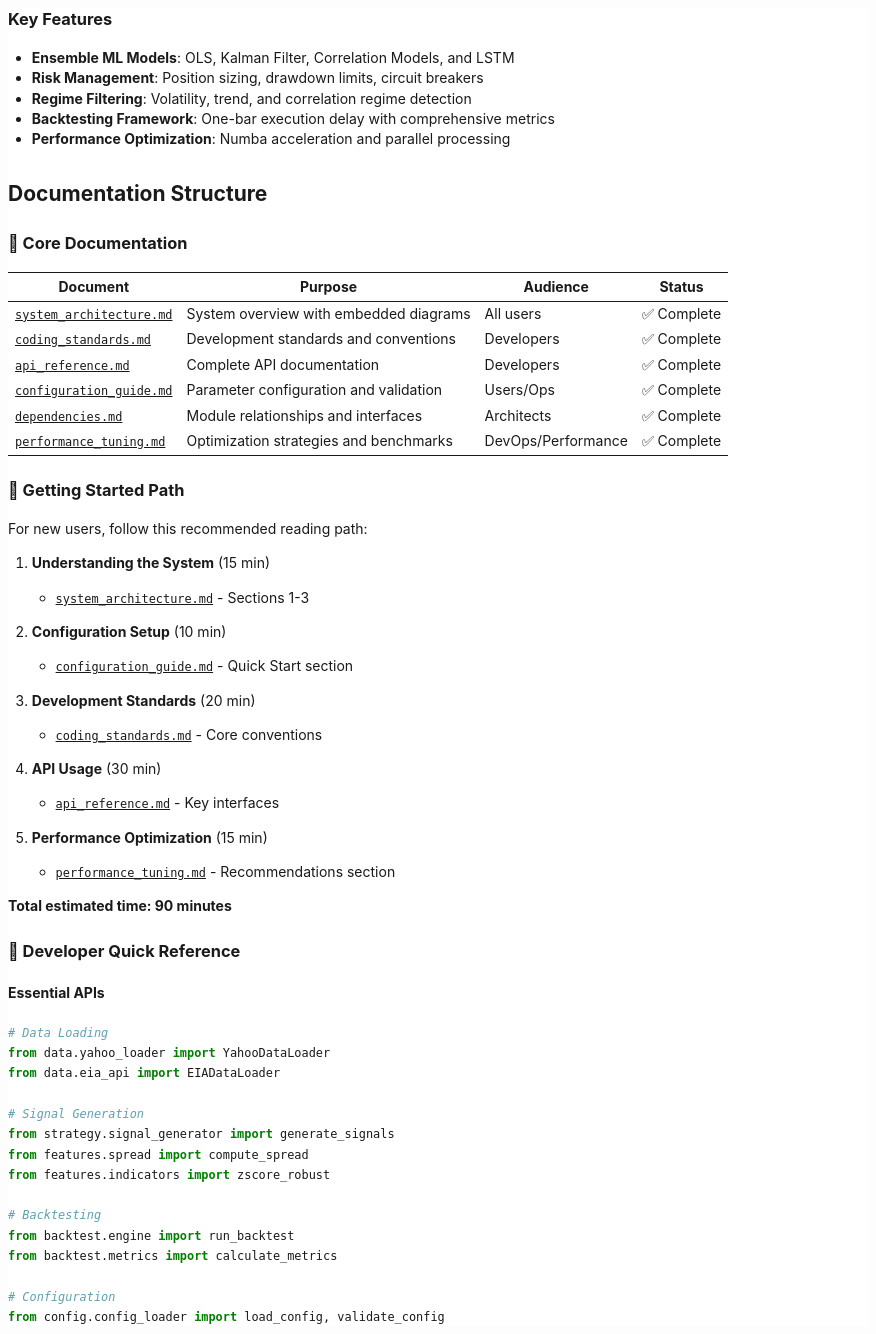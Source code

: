 ### Key Features
- **Ensemble ML Models**: OLS, Kalman Filter, Correlation Models, and LSTM
- **Risk Management**: Position sizing, drawdown limits, circuit breakers
- **Regime Filtering**: Volatility, trend, and correlation regime detection
- **Backtesting Framework**: One-bar execution delay with comprehensive metrics
- **Performance Optimization**: Numba acceleration and parallel processing

## Documentation Structure

### 📖 Core Documentation

| Document | Purpose | Audience | Status |
|----------|---------|----------|--------|
| [`system_architecture.md`](system_architecture.md) | System overview with embedded diagrams | All users | ✅ Complete |
| [`coding_standards.md`](coding_standards.md) | Development standards and conventions | Developers | ✅ Complete |
| [`api_reference.md`](api_reference.md) | Complete API documentation | Developers | ✅ Complete |
| [`configuration_guide.md`](configuration_guide.md) | Parameter configuration and validation | Users/Ops | ✅ Complete |
| [`dependencies.md`](dependencies.md) | Module relationships and interfaces | Architects | ✅ Complete |
| [`performance_tuning.md`](performance_tuning.md) | Optimization strategies and benchmarks | DevOps/Performance | ✅ Complete |

### 🎯 Getting Started Path

For new users, follow this recommended reading path:

1. **Understanding the System** (15 min)
   - [`system_architecture.md`](system_architecture.md) - Sections 1-3

2. **Configuration Setup** (10 min)
   - [`configuration_guide.md`](configuration_guide.md) - Quick Start section

3. **Development Standards** (20 min)
   - [`coding_standards.md`](coding_standards.md) - Core conventions

4. **API Usage** (30 min)
   - [`api_reference.md`](api_reference.md) - Key interfaces

5. **Performance Optimization** (15 min)
   - [`performance_tuning.md`](performance_tuning.md) - Recommendations section

**Total estimated time: 90 minutes**

### 🔧 Developer Quick Reference

#### Essential APIs
```python
# Data Loading
from data.yahoo_loader import YahooDataLoader
from data.eia_api import EIADataLoader

# Signal Generation  
from strategy.signal_generator import generate_signals
from features.spread import compute_spread
from features.indicators import zscore_robust

# Backtesting
from backtest.engine import run_backtest
from backtest.metrics import calculate_metrics

# Configuration
from config.config_loader import load_config, validate_config
```
